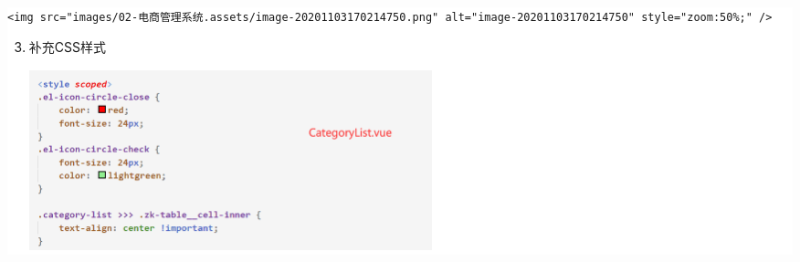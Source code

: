     <img src="images/02-电商管理系统.assets/image-20201103170214750.png" alt="image-20201103170214750" style="zoom:50%;" />





3. 补充CSS样式

    <img src="images/02-电商管理系统.assets/image-20201103170302562.png" alt="image-20201103170302562" style="zoom:50%;" />
